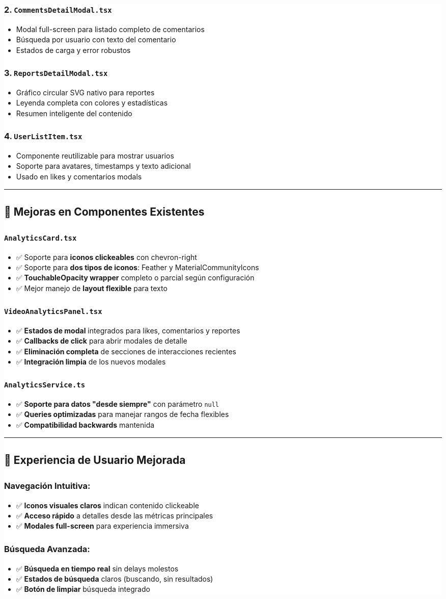 ### **2. `CommentsDetailModal.tsx`**
- Modal full-screen para listado completo de comentarios
- Búsqueda por usuario con texto del comentario
- Estados de carga y error robustos

### **3. `ReportsDetailModal.tsx`**
- Gráfico circular SVG nativo para reportes
- Leyenda completa con colores y estadísticas
- Resumen inteligente del contenido

### **4. `UserListItem.tsx`**
- Componente reutilizable para mostrar usuarios
- Soporte para avatares, timestamps y texto adicional
- Usado en likes y comentarios modals

---

## 🚀 **Mejoras en Componentes Existentes**

### **`AnalyticsCard.tsx`**
- ✅ Soporte para **iconos clickeables** con chevron-right
- ✅ Soporte para **dos tipos de iconos**: Feather y MaterialCommunityIcons
- ✅ **TouchableOpacity wrapper** completo o parcial según configuración
- ✅ Mejor manejo de **layout flexible** para texto

### **`VideoAnalyticsPanel.tsx`**
- ✅ **Estados de modal** integrados para likes, comentarios y reportes
- ✅ **Callbacks de click** para abrir modales de detalle
- ✅ **Eliminación completa** de secciones de interacciones recientes
- ✅ **Integración limpia** de los nuevos modales

### **`AnalyticsService.ts`**
- ✅ **Soporte para datos "desde siempre"** con parámetro `null`
- ✅ **Queries optimizadas** para manejar rangos de fecha flexibles
- ✅ **Compatibilidad backwards** mantenida

---

## 📱 **Experiencia de Usuario Mejorada**

### **Navegación Intuitiva:**
- ✅ **Iconos visuales claros** indican contenido clickeable
- ✅ **Acceso rápido** a detalles desde las métricas principales
- ✅ **Modales full-screen** para experiencia immersiva

### **Búsqueda Avanzada:**
- ✅ **Búsqueda en tiempo real** sin delays molestos
- ✅ **Estados de búsqueda** claros (buscando, sin resultados)
- ✅ **Botón de limpiar** búsqueda integrado
